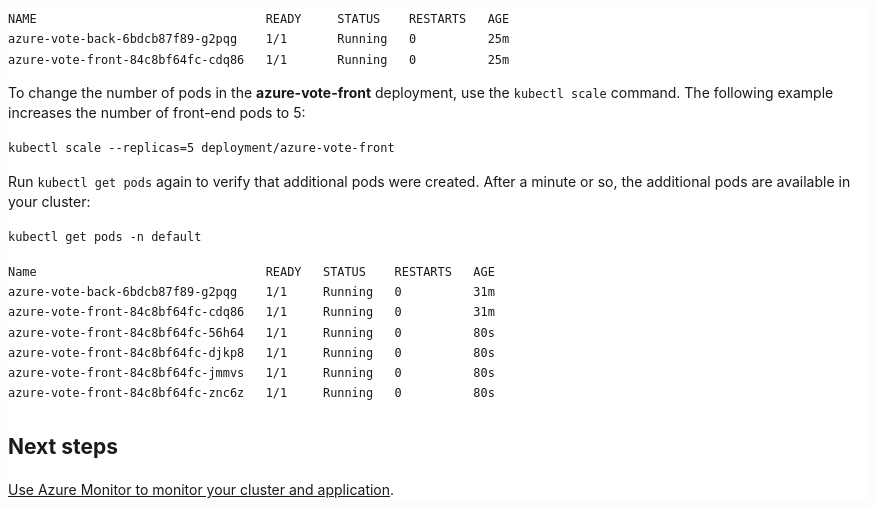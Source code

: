 ```output
NAME                                READY     STATUS    RESTARTS   AGE
azure-vote-back-6bdcb87f89-g2pqg    1/1       Running   0          25m
azure-vote-front-84c8bf64fc-cdq86   1/1       Running   0          25m
```

To change the number of pods in the **azure-vote-front** deployment, use the `kubectl scale` command. The following example increases the number of front-end pods to 5:

```console
kubectl scale --replicas=5 deployment/azure-vote-front
```

Run `kubectl get pods` again to verify that additional pods were created. After a minute or so, the additional pods are available in your cluster:

```console
kubectl get pods -n default
```

```output
Name                                READY   STATUS    RESTARTS   AGE
azure-vote-back-6bdcb87f89-g2pqg    1/1     Running   0          31m
azure-vote-front-84c8bf64fc-cdq86   1/1     Running   0          31m
azure-vote-front-84c8bf64fc-56h64   1/1     Running   0          80s
azure-vote-front-84c8bf64fc-djkp8   1/1     Running   0          80s
azure-vote-front-84c8bf64fc-jmmvs   1/1     Running   0          80s
azure-vote-front-84c8bf64fc-znc6z   1/1     Running   0          80s
```

## Next steps

[Use Azure Monitor to monitor your cluster and application](/azure/azure-monitor/insights/container-insights-enable-arc-enabled-clusters).
